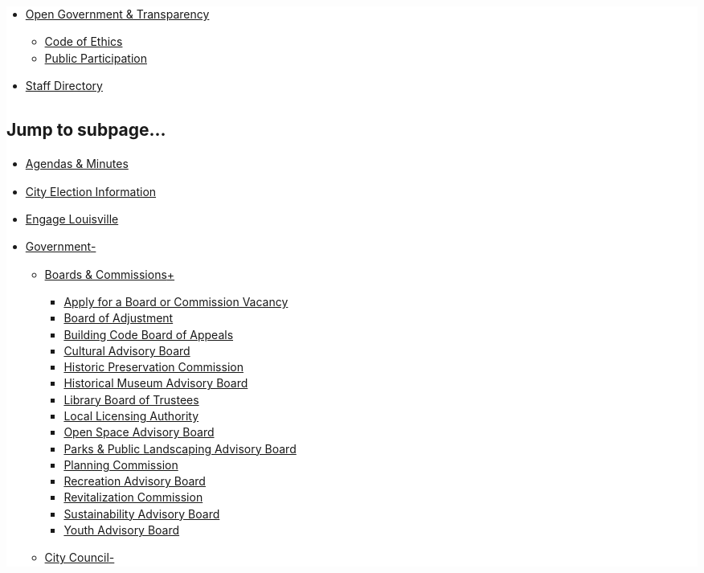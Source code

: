   
  
  - [Open Government &amp; Transparency](https://www.louisvilleco.gov/local-government/open-government-transparency "Click to open Open Government & Transparency")
    
    - [Code of Ethics](https://www.louisvilleco.gov/local-government/open-government-transparency/code-of-ethics "Click to open Code of Ethics")
    - [Public Participation](https://www.louisvilleco.gov/local-government/open-government-transparency/public-participation "Click to open Public Participation")
  - [Staff Directory](https://www.louisvilleco.gov/local-government/staff-directory "Staff Directory")

## Jump to subpage...

- [Agendas &amp; Minutes](https://www.louisvilleco.gov/local-government/agendas-minutes)
- [City Election Information](https://www.louisvilleco.gov/local-government/city-election-information)
- [Engage Louisville](https://www.louisvilleco.gov/local-government/engage-louisville)
- [Government](https://www.louisvilleco.gov/local-government/government)[-](https:void%280%29 "Expand/Collapse subpages under Sidenav Item with Children")
  
  - [Boards &amp; Commissions](https://www.louisvilleco.gov/local-government/government/boards-commissions)[+](https:void%280%29 "Expand/Collapse subpages under Sidenav Item with Children")
    
    - [Apply for a Board or Commission Vacancy](https://www.louisvilleco.gov/local-government/government/boards-commissions/apply-for-a-board-or-commission-vacancy)
    - [Board of Adjustment](https://www.louisvilleco.gov/local-government/government/boards-commissions/board-of-adjustment)
    - [Building Code Board of Appeals](https://www.louisvilleco.gov/local-government/government/boards-commissions/building-code-board-of-appeals)
    - [Cultural Advisory Board](https://www.louisvilleco.gov/local-government/government/boards-commissions/arts-culture-advisory-board)
    - [Historic Preservation Commission](https://www.louisvilleco.gov/local-government/government/boards-commissions/historic-preservation-commission)
    - [Historical Museum Advisory Board](https://www.louisvilleco.gov/local-government/government/boards-commissions/historical-museum-advisory-board)
    - [Library Board of Trustees](https://www.louisvilleco.gov/local-government/government/boards-commissions/library-board-of-trustees)
    - [Local Licensing Authority](https://www.louisvilleco.gov/local-government/government/boards-commissions/local-licensing-authority)
    - [Open Space Advisory Board](https://www.louisvilleco.gov/local-government/government/boards-commissions/open-space-advisory-board)
    - [Parks &amp; Public Landscaping Advisory Board](https://www.louisvilleco.gov/local-government/government/boards-commissions/parks-public-landscaping-advisory-board)
    - [Planning Commission](https://www.louisvilleco.gov/local-government/government/boards-commissions/planning-commission)
    - [Recreation Advisory Board](https://www.louisvilleco.gov/local-government/government/boards-commissions/recreation-advisory-board)
    - [Revitalization Commission](https://www.louisvilleco.gov/local-government/government/boards-commissions/revitalization-commission)
    - [Sustainability Advisory Board](https://www.louisvilleco.gov/local-government/government/boards-commissions/sustainability-advisory-board)
    - [Youth Advisory Board](https://www.louisvilleco.gov/local-government/government/boards-commissions/youth-advisory-board)
  - [City Council](https://www.louisvilleco.gov/local-government/government/city-council)[-](https:void%280%29 "Expand/Collapse subpages under Sidenav Item with Children")
    